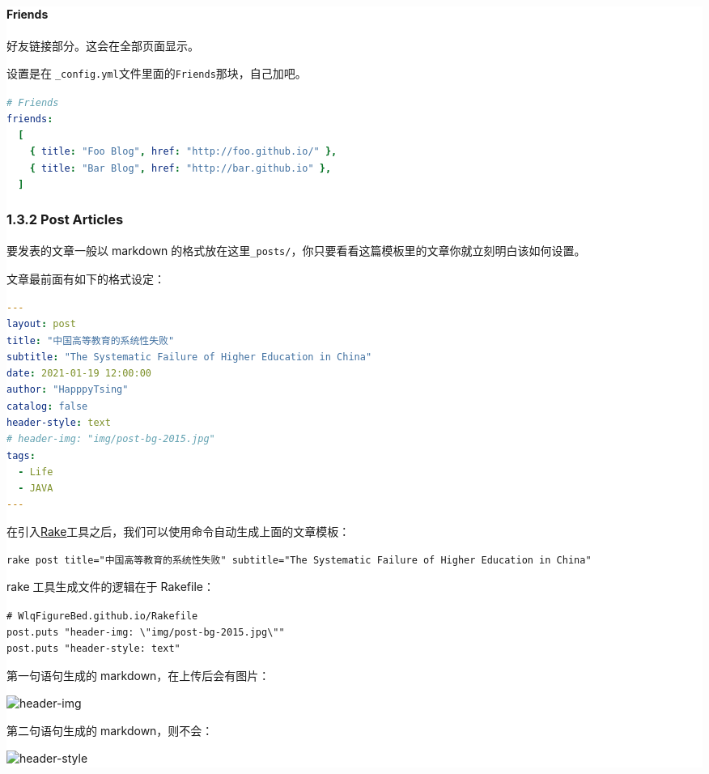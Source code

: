 #### Friends

好友链接部分。这会在全部页面显示。

设置是在 `_config.yml`文件里面的`Friends`那块，自己加吧。

```yml
# Friends
friends:
  [
    { title: "Foo Blog", href: "http://foo.github.io/" },
    { title: "Bar Blog", href: "http://bar.github.io" },
  ]
```

### 1.3.2 Post Articles

要发表的文章一般以 markdown 的格式放在这里`_posts/`，你只要看看这篇模板里的文章你就立刻明白该如何设置。

文章最前面有如下的格式设定：

```yml
---
layout: post
title: "中国高等教育的系统性失败"
subtitle: "The Systematic Failure of Higher Education in China"
date: 2021-01-19 12:00:00
author: "HapppyTsing"
catalog: false
header-style: text
# header-img: "img/post-bg-2015.jpg"
tags:
  - Life
  - JAVA
---
```

在引入[Rake](https://github.com/ruby/rake)工具之后，我们可以使用命令自动生成上面的文章模板：

```shell
rake post title="中国高等教育的系统性失败" subtitle="The Systematic Failure of Higher Education in China"
```

rake 工具生成文件的逻辑在于 Rakefile：

```shell
# WlqFigureBed.github.io/Rakefile
post.puts "header-img: \"img/post-bg-2015.jpg\""
post.puts "header-style: text"
```

第一句语句生成的 markdown，在上传后会有图片：

![header-img](https://happytsing-figure-bed.oss-cn-hangzhou.aliyuncs.com/jekyll_blog/20210913205400.png)

第二句语句生成的 markdown，则不会：

![header-style](https://happytsing-figure-bed.oss-cn-hangzhou.aliyuncs.com/jekyll_blog/20210914193439.png)
